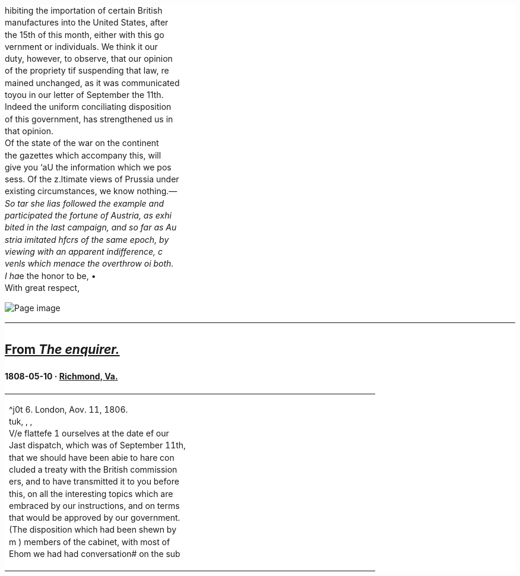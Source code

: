 hibiting the importation of certain British  
manufactures into the United States, after  
the 15th of this month, either with this go­  
vernment or individuals. We think it our  
duty, however, to observe, that our opinion  
of the propriety tif suspending that law, re­  
mained unchanged, as it was communicated  
toyou in our letter of September the 11th.  
Indeed the uniform conciliating disposition  
of this government, has strengthened us in  
that opinion.  
Of the state of the war on the continent  
the gazettes which accompany this, will  
give you ‘aU the information which we pos­  
sess. Of the z.ltimate views of Prussia under  
existing circumstances, we know nothing.*—  
So tar she lias followed the example and  
participated the fortune of Austria, as exhi­  
bited in the last campaign, and so far as Au­  
stria imitated hfcrs of the same epoch, by  
viewing with an apparent indifference, c­  
venls which menace the overthrow oi both.  
I ha*e the honor to be, •  
With great respect,
</td><td style="width: 50%; max-height: 75%; margin: auto; display: block;">
<img alt="Page image" src="https://tile.loc.gov/image-services/iiif/service:ndnp:vi:batch_vi_loons_ver01:data:sn84024736:00414183827:1808051001:0008/pct:3.2234160800296405,1.183055590891744,37.94615289613437,97.23105626934657/!600,600/0/default.jpg"/>
</td>
</tr></table>

---

## [From _The enquirer._](https://www.loc.gov/resource/sn84024736/1808-05-10/ed-1/?sp=4)

#### 1808-05-10 &middot; [Richmond, Va.](http://dbpedia.org/resource/Richmond%2C_Virginia)

<table style="width: 100%;"><tr><td style="width: 50%">

  
^j0t 6. London, Aov. 11, 1806.  
tuk, , ,  
V/e flattefe 1 ourselves at the date ef our  
Jast dispatch, which was of September 11th,  
that we should have been abie to hare con­  
cluded a treaty with the British commission­  
ers, and to have transmitted it to you before  
this, on all the interesting topics which are  
embraced by our instructions, and on terms  
that would be approved by our government.  
(The disposition which had been shewn by  
m ) members of the cabinet, with most of  
Ehom we had had conversation# on the sub­  
  